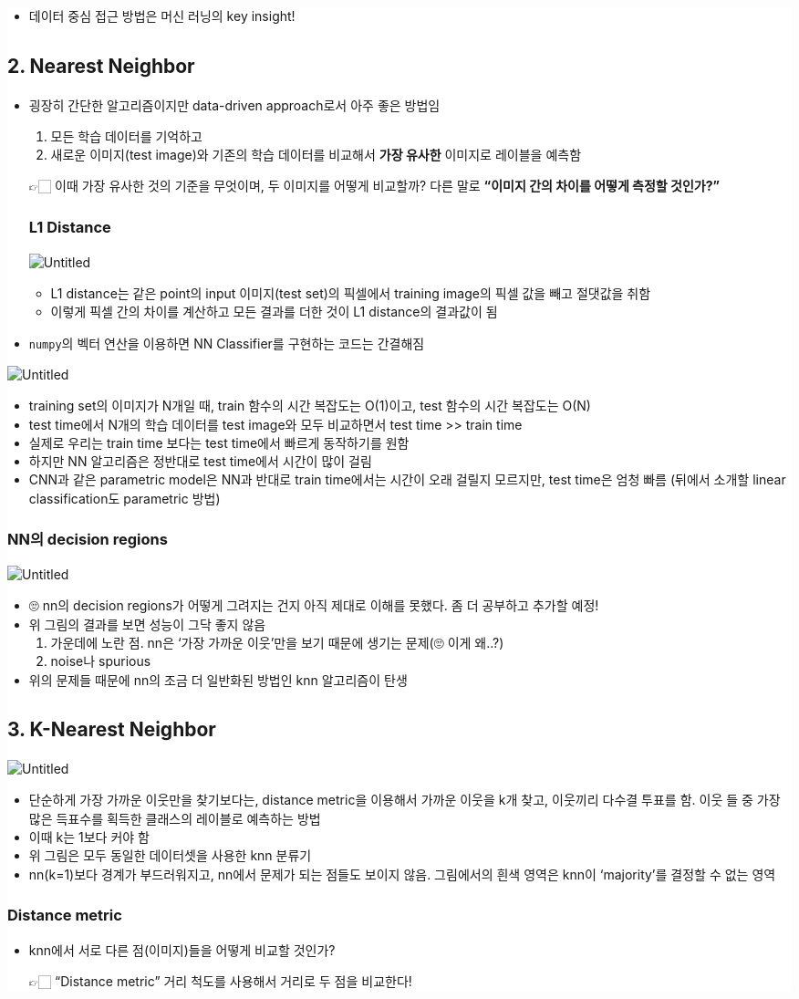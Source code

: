- 데이터 중심 접근 방법은 머신 러닝의 key insight!

## 2. Nearest Neighbor

- 굉장히 간단한 알고리즘이지만 data-driven approach로서 아주 좋은 방법임
    1. 모든 학습 데이터를 기억하고
    2. 새로운 이미지(test image)와 기존의 학습 데이터를 비교해서 **가장 유사한** 이미지로 레이블을 예측함
    
    👉🏻 이때 가장 유사한 것의 기준을 무엇이며, 두 이미지를 어떻게 비교할까? 다른 말로 **“이미지 간의 차이를 어떻게 측정할 것인가?”**
    
    ### L1 Distance
    
    ![Untitled](https://user-images.githubusercontent.com/79077316/158099511-e3415d96-1a29-4ace-a107-a674de5e7141.PNG)
    
    - L1 distance는 같은 point의 input 이미지(test set)의 픽셀에서 training image의 픽셀 값을 빼고 절댓값을 취함
    - 이렇게 픽셀 간의 차이를 계산하고 모든 결과를 더한 것이 L1 distance의 결과값이 됨
- `numpy`의 벡터 연산을 이용하면 NN Classifier를 구현하는 코드는 간결해짐

![Untitled](https://user-images.githubusercontent.com/79077316/158099513-2e4ef171-12e7-415c-9aa8-a1a588f0a56d.PNG)

- training set의 이미지가 N개일 때, train 함수의 시간 복잡도는 O(1)이고, test 함수의 시간 복잡도는 O(N)
- test time에서 N개의 학습 데이터를 test image와 모두 비교하면서 test time >> train time
- 실제로 우리는 train time 보다는 test time에서 빠르게 동작하기를 원함
- 하지만 NN 알고리즘은 정반대로 test time에서 시간이 많이 걸림
- CNN과 같은 parametric model은 NN과 반대로 train time에서는 시간이 오래 걸릴지 모르지만, test time은 엄청 빠름 (뒤에서 소개할 linear classification도 parametric 방법)

### NN의 decision regions

![Untitled](https://user-images.githubusercontent.com/79077316/158099517-4fb5e2c7-36f8-4610-8be7-f3270b2a8591.PNG)

- 🙄 nn의 decision regions가 어떻게 그려지는 건지 아직 제대로 이해를 못했다. 좀 더 공부하고 추가할 예정!
- 위 그림의 결과를 보면 성능이 그닥 좋지 않음
    1. 가운데에 노란 점. nn은 ‘가장 가까운 이웃’만을 보기 때문에 생기는 문제(🙄 이게 왜..?)
    2. noise나 spurious
- 위의 문제들 때문에 nn의 조금 더 일반화된 방법인 knn 알고리즘이 탄생

## 3. K-Nearest Neighbor

![Untitled](https://user-images.githubusercontent.com/79077316/158099521-e6b018a9-9374-4100-9f00-c271ed5ceb34.PNG)

- 단순하게 가장 가까운 이웃만을 찾기보다는, distance metric을 이용해서 가까운 이웃을 k개 찾고, 이웃끼리 다수결 투표를 함. 이웃 들 중 가장 많은 득표수를 획득한 클래스의 레이블로 예측하는 방법
- 이때 k는 1보다 커야 함
- 위 그림은 모두 동일한 데이터셋을 사용한 knn 분류기
- nn(k=1)보다 경계가 부드러워지고, nn에서 문제가 되는 점들도 보이지 않음. 그림에서의 흰색 영역은 knn이 ‘majority’를 결정할 수 없는 영역

### Distance metric

- knn에서 서로 다른 점(이미지)들을 어떻게 비교할 것인가?
    
    👉🏻 “Distance metric” 거리 척도를 사용해서 거리로 두 점을 비교한다!
    